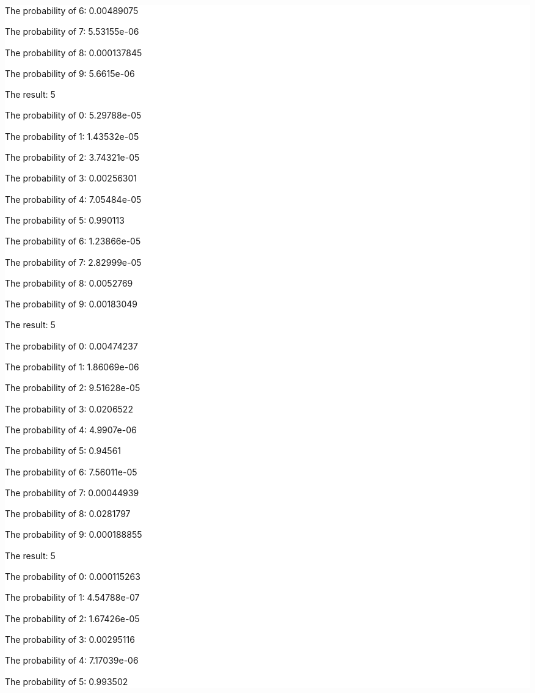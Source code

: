 The probability of 6: 0.00489075

The probability of 7: 5.53155e-06

The probability of 8: 0.000137845

The probability of 9: 5.6615e-06

The result: 5 

The probability of 0: 5.29788e-05

The probability of 1: 1.43532e-05

The probability of 2: 3.74321e-05

The probability of 3: 0.00256301

The probability of 4: 7.05484e-05

The probability of 5: 0.990113

The probability of 6: 1.23866e-05

The probability of 7: 2.82999e-05

The probability of 8: 0.0052769

The probability of 9: 0.00183049

The result: 5 

The probability of 0: 0.00474237

The probability of 1: 1.86069e-06

The probability of 2: 9.51628e-05

The probability of 3: 0.0206522

The probability of 4: 4.9907e-06

The probability of 5: 0.94561

The probability of 6: 7.56011e-05

The probability of 7: 0.00044939

The probability of 8: 0.0281797

The probability of 9: 0.000188855

The result: 5 

The probability of 0: 0.000115263

The probability of 1: 4.54788e-07

The probability of 2: 1.67426e-05

The probability of 3: 0.00295116

The probability of 4: 7.17039e-06

The probability of 5: 0.993502
